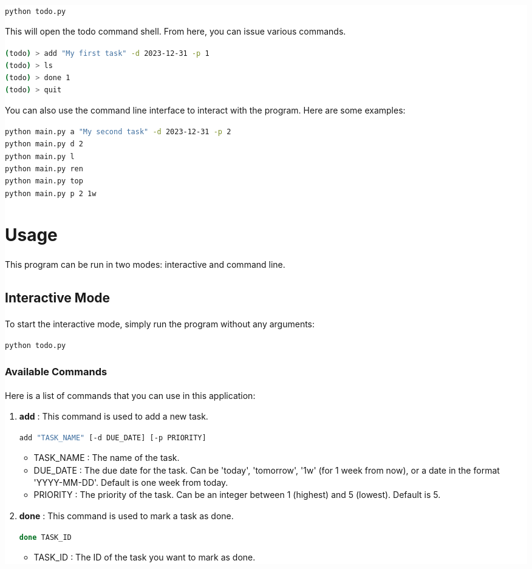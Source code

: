 ```bash
python todo.py
```

This will open the todo command shell. From here, you can issue various commands.

```bash
(todo) > add "My first task" -d 2023-12-31 -p 1
(todo) > ls
(todo) > done 1
(todo) > quit

```

You can also use the command line interface to interact with the program. Here are some examples:
```bash
python main.py a "My second task" -d 2023-12-31 -p 2
python main.py d 2
python main.py l
python main.py ren
python main.py top
python main.py p 2 1w
```
# Usage

This program can be run in two modes: interactive and command line.

## Interactive Mode

To start the interactive mode, simply run the program without any arguments:

```bash
python todo.py
```


### Available Commands

Here is a list of commands that you can use in this application:

1. **add** : This command is used to add a new task. 
    ```bash
    add "TASK_NAME" [-d DUE_DATE] [-p PRIORITY]
    ```
    * TASK_NAME : The name of the task.
    * DUE_DATE : The due date for the task. Can be 'today', 'tomorrow', '1w' (for 1 week from now), or a date in the format 'YYYY-MM-DD'. Default is one week from today.
    * PRIORITY : The priority of the task. Can be an integer between 1 (highest) and 5 (lowest). Default is 5.

2. **done** : This command is used to mark a task as done. 
    ```bash
    done TASK_ID
    ```
    * TASK_ID : The ID of the task you want to mark as done.
